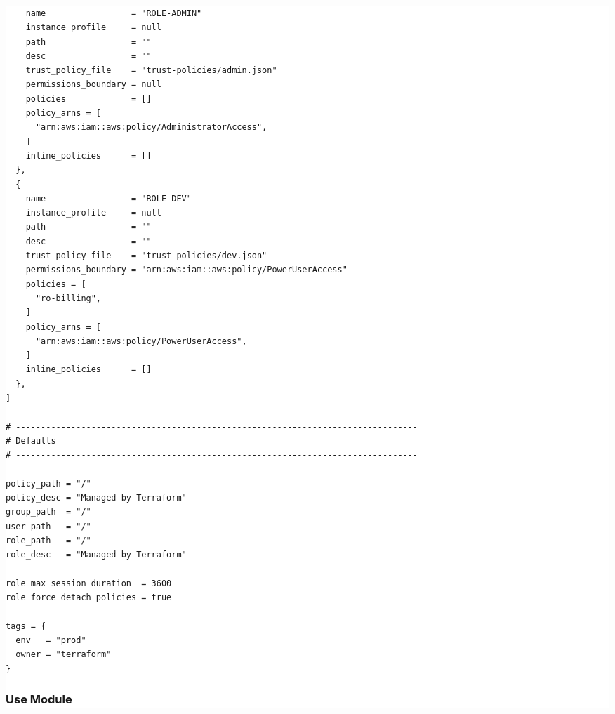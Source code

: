 ```hcl
    name                 = "ROLE-ADMIN"
    instance_profile     = null
    path                 = ""
    desc                 = ""
    trust_policy_file    = "trust-policies/admin.json"
    permissions_boundary = null
    policies             = []
    policy_arns = [
      "arn:aws:iam::aws:policy/AdministratorAccess",
    ]
    inline_policies      = []
  },
  {
    name                 = "ROLE-DEV"
    instance_profile     = null
    path                 = ""
    desc                 = ""
    trust_policy_file    = "trust-policies/dev.json"
    permissions_boundary = "arn:aws:iam::aws:policy/PowerUserAccess"
    policies = [
      "ro-billing",
    ]
    policy_arns = [
      "arn:aws:iam::aws:policy/PowerUserAccess",
    ]
    inline_policies      = []
  },
]

# --------------------------------------------------------------------------------
# Defaults
# --------------------------------------------------------------------------------

policy_path = "/"
policy_desc = "Managed by Terraform"
group_path  = "/"
user_path   = "/"
role_path   = "/"
role_desc   = "Managed by Terraform"

role_max_session_duration  = 3600
role_force_detach_policies = true

tags = {
  env   = "prod"
  owner = "terraform"
}
```


### Use Module
